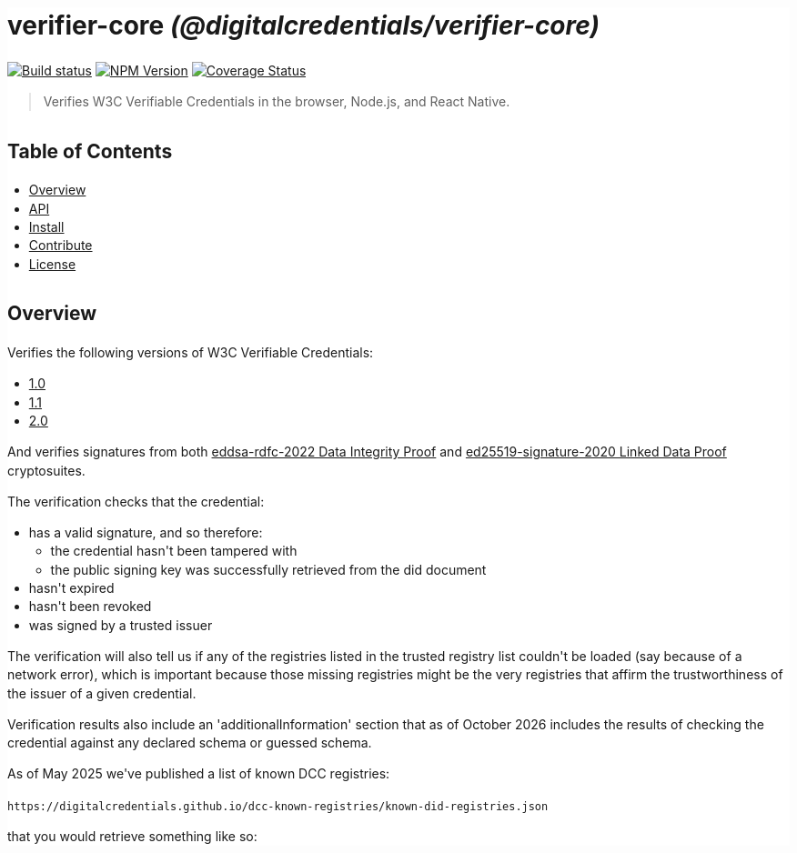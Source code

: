 # verifier-core _(@digitalcredentials/verifier-core)_

[![Build status](https://img.shields.io/github/actions/workflow/status/digitalcredentials/verifier-core/main.yml?branch=main)](https://github.com/digitalcredentials/verifier-core/actions?query=workflow%3A%22Node.js+CI%22)
[![NPM Version](https://img.shields.io/npm/v/@digitalcredentials/verifier-core.svg)](https://npm.im/package/@digitalcredentials/verifier-core/v/1.0.0-beta.10)
[![Coverage Status](https://coveralls.io/repos/github/digitalcredentials/verifier-core/badge.svg?branch=main)](https://coveralls.io/github/digitalcredentials/verifier-core?branch=main)

> Verifies W3C Verifiable Credentials in the browser, Node.js, and React Native.

## Table of Contents
- [Overview](#overview)
- [API](#api)
- [Install](#install)
- [Contribute](#contribute)
- [License](#license)

## Overview

Verifies the following versions of W3C Verifiable Credentials:

* [1.0](https://www.w3.org/TR/2019/REC-vc-data-model-20191119/)
* [1.1](https://www.w3.org/TR/2022/REC-vc-data-model-20220303/)
* [2.0](https://www.w3.org/TR/vc-data-model-2.0/)

And verifies signatures from both [eddsa-rdfc-2022 Data Integrity Proof](https://github.com/digitalbazaar/eddsa-rdfc-2022-cryptosuite) and [ed25519-signature-2020 Linked Data Proof](https://github.com/digitalbazaar/ed25519-signature-2020) cryptosuites.

The verification checks that the credential:

* has a valid signature, and so therefore:
  * the credential hasn't been tampered with
  * the public signing key was successfully retrieved from the did document
* hasn't expired
* hasn't been revoked
* was signed by a trusted issuer

The verification will also tell us if any of the registries listed in the trusted registry list couldn't be loaded (say because of a network error), which is important because those missing registries might be the very registries that affirm the trustworthiness of the issuer of a given credential.

Verification results also include an 'additionalInformation' section that as of October 2026 includes the results of checking the credential against any declared schema or guessed schema.

As of May 2025 we've published a list of known DCC registries:

```
https://digitalcredentials.github.io/dcc-known-registries/known-did-registries.json
  ```

 that you would retrieve something like so:
